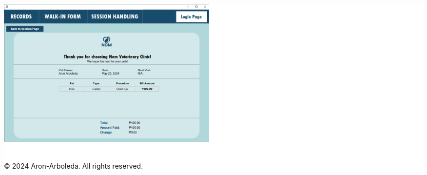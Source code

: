   <img src="Resources/ReceiptPage.png" width="49%" />
</div>

<br>&copy; 2024 Aron-Arboleda. All rights reserved.
